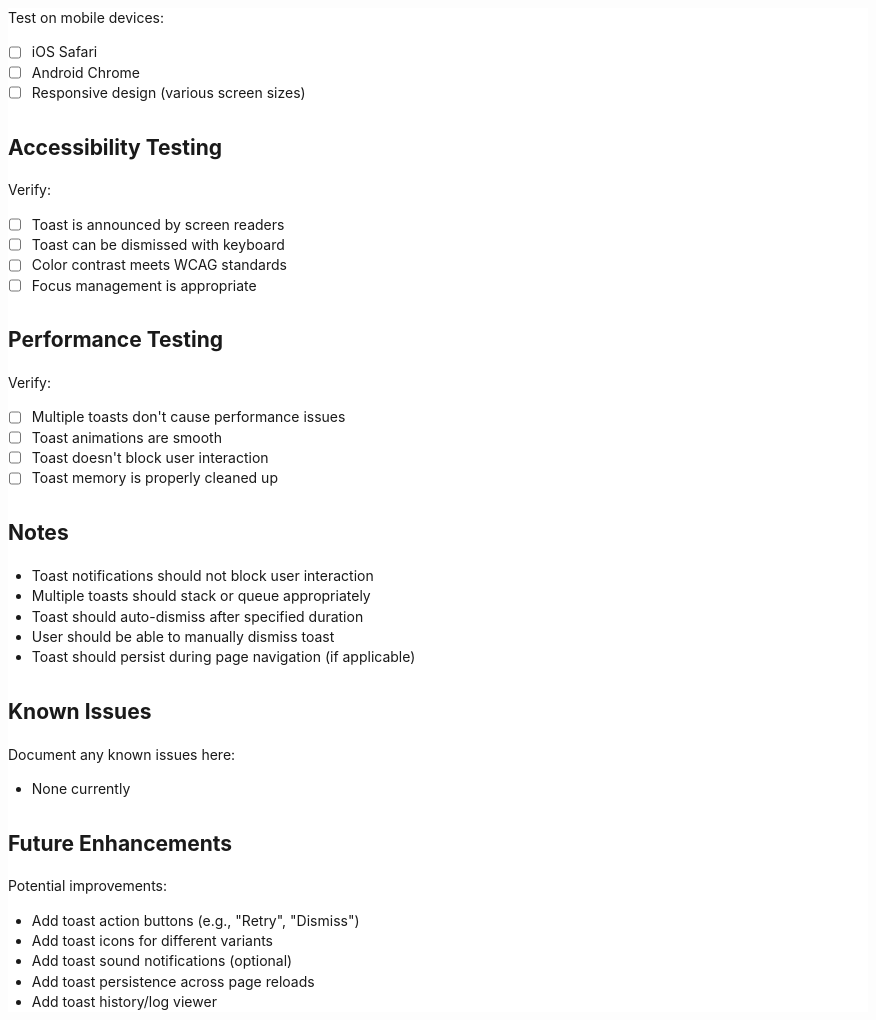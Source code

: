 Test on mobile devices:
- [ ] iOS Safari
- [ ] Android Chrome
- [ ] Responsive design (various screen sizes)

## Accessibility Testing

Verify:
- [ ] Toast is announced by screen readers
- [ ] Toast can be dismissed with keyboard
- [ ] Color contrast meets WCAG standards
- [ ] Focus management is appropriate

## Performance Testing

Verify:
- [ ] Multiple toasts don't cause performance issues
- [ ] Toast animations are smooth
- [ ] Toast doesn't block user interaction
- [ ] Toast memory is properly cleaned up

## Notes

- Toast notifications should not block user interaction
- Multiple toasts should stack or queue appropriately
- Toast should auto-dismiss after specified duration
- User should be able to manually dismiss toast
- Toast should persist during page navigation (if applicable)

## Known Issues

Document any known issues here:
- None currently

## Future Enhancements

Potential improvements:
- Add toast action buttons (e.g., "Retry", "Dismiss")
- Add toast icons for different variants
- Add toast sound notifications (optional)
- Add toast persistence across page reloads
- Add toast history/log viewer
